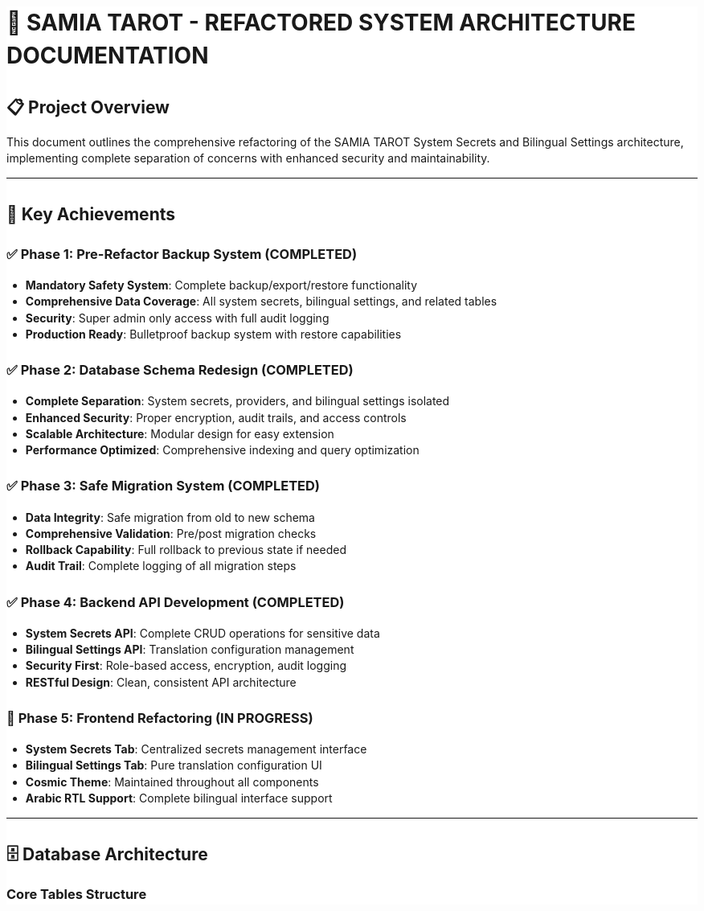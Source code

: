 # 🚀 SAMIA TAROT - REFACTORED SYSTEM ARCHITECTURE DOCUMENTATION

## 📋 **Project Overview**

This document outlines the comprehensive refactoring of the SAMIA TAROT System Secrets and Bilingual Settings architecture, implementing complete separation of concerns with enhanced security and maintainability.

---

## 🎯 **Key Achievements**

### ✅ **Phase 1: Pre-Refactor Backup System (COMPLETED)**
- **Mandatory Safety System**: Complete backup/export/restore functionality
- **Comprehensive Data Coverage**: All system secrets, bilingual settings, and related tables
- **Security**: Super admin only access with full audit logging
- **Production Ready**: Bulletproof backup system with restore capabilities

### ✅ **Phase 2: Database Schema Redesign (COMPLETED)**
- **Complete Separation**: System secrets, providers, and bilingual settings isolated
- **Enhanced Security**: Proper encryption, audit trails, and access controls
- **Scalable Architecture**: Modular design for easy extension
- **Performance Optimized**: Comprehensive indexing and query optimization

### ✅ **Phase 3: Safe Migration System (COMPLETED)**
- **Data Integrity**: Safe migration from old to new schema
- **Comprehensive Validation**: Pre/post migration checks
- **Rollback Capability**: Full rollback to previous state if needed
- **Audit Trail**: Complete logging of all migration steps

### ✅ **Phase 4: Backend API Development (COMPLETED)**
- **System Secrets API**: Complete CRUD operations for sensitive data
- **Bilingual Settings API**: Translation configuration management
- **Security First**: Role-based access, encryption, audit logging
- **RESTful Design**: Clean, consistent API architecture

### 🔄 **Phase 5: Frontend Refactoring (IN PROGRESS)**
- **System Secrets Tab**: Centralized secrets management interface
- **Bilingual Settings Tab**: Pure translation configuration UI
- **Cosmic Theme**: Maintained throughout all components
- **Arabic RTL Support**: Complete bilingual interface support

---

## 🗄️ **Database Architecture**

### **Core Tables Structure**
